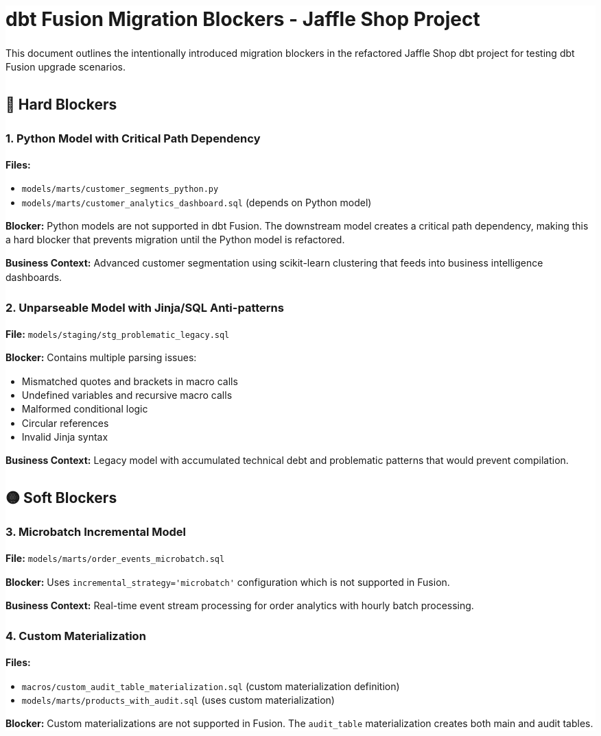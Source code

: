 # dbt Fusion Migration Blockers - Jaffle Shop Project

This document outlines the intentionally introduced migration blockers in the refactored Jaffle Shop dbt project for testing dbt Fusion upgrade scenarios.

## 🚫 Hard Blockers

### 1. Python Model with Critical Path Dependency
**Files:** 
- `models/marts/customer_segments_python.py`
- `models/marts/customer_analytics_dashboard.sql` (depends on Python model)

**Blocker:** Python models are not supported in dbt Fusion. The downstream model creates a critical path dependency, making this a hard blocker that prevents migration until the Python model is refactored.

**Business Context:** Advanced customer segmentation using scikit-learn clustering that feeds into business intelligence dashboards.

### 2. Unparseable Model with Jinja/SQL Anti-patterns
**File:** `models/staging/stg_problematic_legacy.sql`

**Blocker:** Contains multiple parsing issues:
- Mismatched quotes and brackets in macro calls
- Undefined variables and recursive macro calls
- Malformed conditional logic
- Circular references
- Invalid Jinja syntax

**Business Context:** Legacy model with accumulated technical debt and problematic patterns that would prevent compilation.

## 🟡 Soft Blockers

### 3. Microbatch Incremental Model
**File:** `models/marts/order_events_microbatch.sql`

**Blocker:** Uses `incremental_strategy='microbatch'` configuration which is not supported in Fusion.

**Business Context:** Real-time event stream processing for order analytics with hourly batch processing.

### 4. Custom Materialization
**Files:**
- `macros/custom_audit_table_materialization.sql` (custom materialization definition)
- `models/marts/products_with_audit.sql` (uses custom materialization)

**Blocker:** Custom materializations are not supported in Fusion. The `audit_table` materialization creates both main and audit tables.
